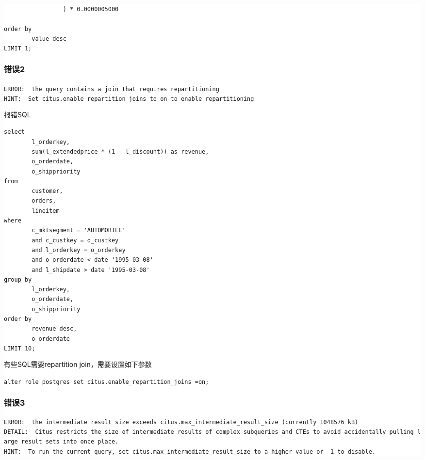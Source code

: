 ```  
			     ) * 0.0000005000  
                         
order by  
        value desc  
LIMIT 1;  
```  
  
### 错误2  
  
```  
ERROR:  the query contains a join that requires repartitioning
HINT:  Set citus.enable_repartition_joins to on to enable repartitioning
```  
  
报错SQL  
  
```
select
        l_orderkey,
        sum(l_extendedprice * (1 - l_discount)) as revenue,
        o_orderdate,
        o_shippriority
from
        customer,
        orders,
        lineitem
where
        c_mktsegment = 'AUTOMOBILE'
        and c_custkey = o_custkey
        and l_orderkey = o_orderkey
        and o_orderdate < date '1995-03-08'
        and l_shipdate > date '1995-03-08'
group by
        l_orderkey,
        o_orderdate,
        o_shippriority
order by
        revenue desc,
        o_orderdate
LIMIT 10;
```
  
有些SQL需要repartition join，需要设置如下参数  
  
```  
alter role postgres set citus.enable_repartition_joins =on;  
```  
  
### 错误3  
  
```  
ERROR:  the intermediate result size exceeds citus.max_intermediate_result_size (currently 1048576 kB)  
DETAIL:  Citus restricts the size of intermediate results of complex subqueries and CTEs to avoid accidentally pulling large result sets into once place.  
HINT:  To run the current query, set citus.max_intermediate_result_size to a higher value or -1 to disable.  
```  
  